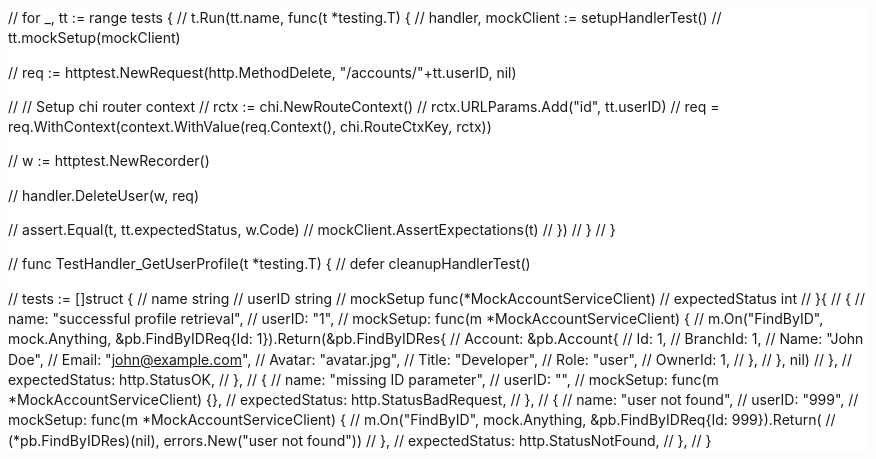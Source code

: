 // 	for _, tt := range tests {
// 		t.Run(tt.name, func(t *testing.T) {
// 			handler, mockClient := setupHandlerTest()
// 			tt.mockSetup(mockClient)

// 			req := httptest.NewRequest(http.MethodDelete, "/accounts/"+tt.userID, nil)
			
// 			// Setup chi router context
// 			rctx := chi.NewRouteContext()
// 			rctx.URLParams.Add("id", tt.userID)
// 			req = req.WithContext(context.WithValue(req.Context(), chi.RouteCtxKey, rctx))
			
// 			w := httptest.NewRecorder()

// 			handler.DeleteUser(w, req)

// 			assert.Equal(t, tt.expectedStatus, w.Code)
// 			mockClient.AssertExpectations(t)
// 		})
// 	}
// }

// func TestHandler_GetUserProfile(t *testing.T) {
// 	defer cleanupHandlerTest()
	
// 	tests := []struct {
// 		name           string
// 		userID         string
// 		mockSetup      func(*MockAccountServiceClient)
// 		expectedStatus int
// 	}{
// 		{
// 			name:   "successful profile retrieval",
// 			userID: "1",
// 			mockSetup: func(m *MockAccountServiceClient) {
// 				m.On("FindByID", mock.Anything, &pb.FindByIDReq{Id: 1}).Return(&pb.FindByIDRes{
// 					Account: &pb.Account{
// 						Id:       1,
// 						BranchId: 1,
// 						Name:     "John Doe",
// 						Email:    "john@example.com",
// 						Avatar:   "avatar.jpg",
// 						Title:    "Developer",
// 						Role:     "user",
// 						OwnerId:  1,
// 					},
// 				}, nil)
// 			},
// 			expectedStatus: http.StatusOK,
// 		},
// 		{
// 			name:           "missing ID parameter",
// 			userID:         "",
// 			mockSetup:      func(m *MockAccountServiceClient) {},
// 			expectedStatus: http.StatusBadRequest,
// 		},
// 		{
// 			name:   "user not found",
// 			userID: "999",
// 			mockSetup: func(m *MockAccountServiceClient) {
// 				m.On("FindByID", mock.Anything, &pb.FindByIDReq{Id: 999}).Return(
// 					(*pb.FindByIDRes)(nil), errors.New("user not found"))
// 			},
// 			expectedStatus: http.StatusNotFound,
// 		},
// 	}
